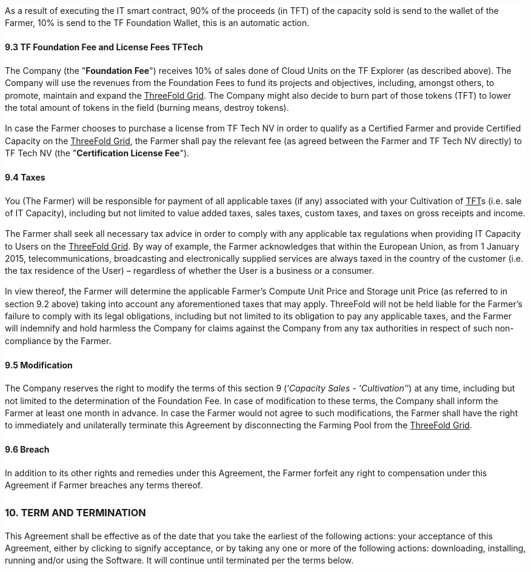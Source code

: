 As a result of executing the IT smart contract, 90% of the proceeds (in TFT) of the capacity sold is send to the wallet of the Farmer, 10% is send to the TF Foundation Wallet, this is an automatic action.

#### 9.3 TF Foundation Fee and License Fees TFTech

The Company (the "**Foundation Fee**") receives 10% of sales done of Cloud Units on the TF Explorer (as described above). The Company will use the revenues from the Foundation Fees to fund its projects and objectives, including, amongst others, to promote, maintain and expand the [ThreeFold Grid](threefold__threefold_grid). The Company might also decide to burn part of those tokens (TFT) to lower the total amount of tokens in the field (burning means, destroy tokens).

In case the Farmer chooses to purchase a license from TF Tech NV in order to qualify as a Certified Farmer and provide Certified Capacity on the [ThreeFold Grid](threefold__threefold_grid), the Farmer shall pay the relevant fee (as agreed between the Farmer and TF Tech NV directly) to TF Tech NV (the "**Certification License Fee**").

#### 9.4 Taxes

You (The Farmer) will be responsible for payment of all applicable taxes (if any) associated with your Cultivation of [TFT](threefold__threefold_token)s (i.e. sale of IT Capacity), including but not limited to value added taxes, sales taxes, custom taxes, and taxes on gross receipts and income.

The Farmer shall seek all necessary tax advice in order to comply with any applicable tax regulations when providing IT Capacity to Users on the [ThreeFold Grid](threefold__threefold_grid). By way of example, the Farmer acknowledges that within the European Union, as from 1 January 2015, telecommunications, broadcasting and electronically supplied services are always taxed in the country of the customer (i.e. the tax residence of the User) – regardless of whether the User is a business or a consumer.

In view thereof, the Farmer will determine the applicable Farmer’s Compute Unit Price and Storage unit Price (as referred to in section 9.2 above) taking into account any aforementioned taxes that may apply. ThreeFold will not be held liable for the Farmer’s failure to comply with its legal obligations, including but not limited to its obligation to pay any applicable taxes, and the Farmer will indemnify and hold harmless the Company for claims against the Company from any tax authorities in respect of such non-compliance by the Farmer.

#### 9.5 Modification

The Company reserves the right to modify the terms of this section 9 (‘_Capacity Sales - ‘Cultivation’_’) at any time, including but not limited to the determination of the Foundation Fee. In case of modification to these terms, the Company shall inform the Farmer at least one month in advance. In case the Farmer would not agree to such modifications, the Farmer shall have the right to immediately and unilaterally terminate this Agreement by disconnecting the Farming Pool from the [ThreeFold Grid](threefold__threefold_grid).

#### 9.6 Breach

In addition to its other rights and remedies under this Agreement, the Farmer forfeit any right to compensation under this Agreement if Farmer breaches any terms thereof.
### 10. TERM AND TERMINATION

This Agreement shall be effective as of the date that you take the earliest of the following actions: your acceptance of this Agreement, either by clicking to signify acceptance, or by taking any one or more of the following actions: downloading, installing, running and/or using the Software. It will continue until terminated per the terms below.
